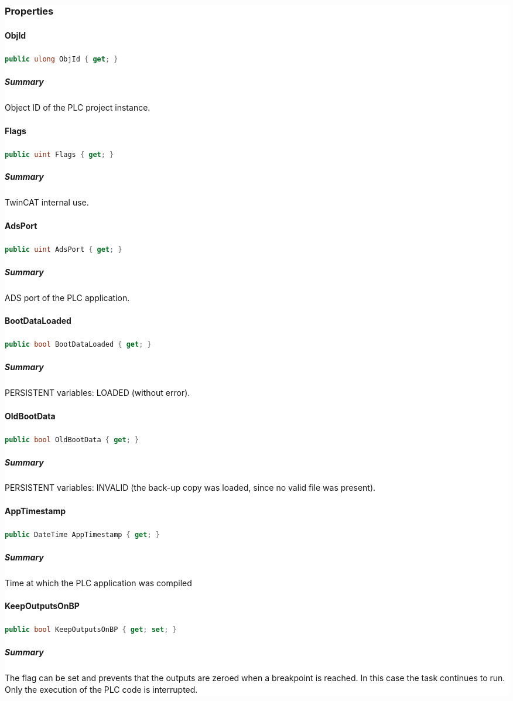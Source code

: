 ### Properties
#### ObjId
```csharp
public ulong ObjId { get; }
```
##### Summary
Object ID of the PLC project instance.

#### Flags
```csharp
public uint Flags { get; }
```
##### Summary
TwinCAT internal use.

#### AdsPort
```csharp
public uint AdsPort { get; }
```
##### Summary
ADS port of the PLC application.

#### BootDataLoaded
```csharp
public bool BootDataLoaded { get; }
```
##### Summary
PERSISTENT variables: LOADED (without error).

#### OldBootData
```csharp
public bool OldBootData { get; }
```
##### Summary
PERSISTENT variables: INVALID (the back-up copy was loaded, since no valid file was present).

#### AppTimestamp
```csharp
public DateTime AppTimestamp { get; }
```
##### Summary
Time at which the PLC application was compiled

#### KeepOutputsOnBP
```csharp
public bool KeepOutputsOnBP { get; set; }
```
##### Summary
The flag can be set and prevents that the outputs are zeroed when a breakpoint is reached. In this case the task continues to run. Only the execution of the PLC code is interrupted.
